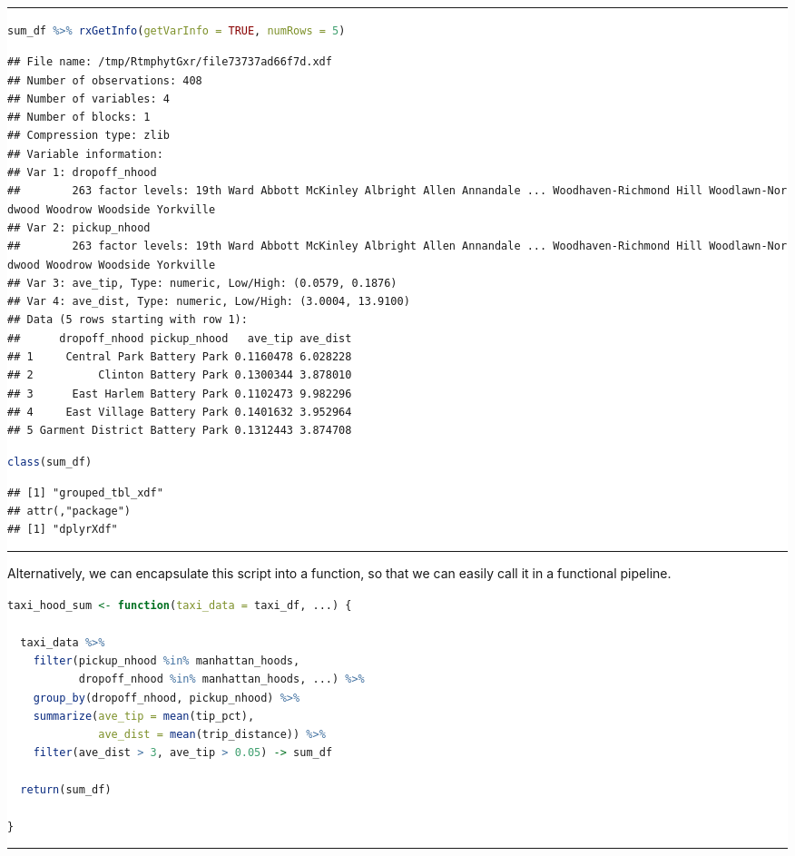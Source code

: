 

---


```r
sum_df %>% rxGetInfo(getVarInfo = TRUE, numRows = 5)
```

```
## File name: /tmp/RtmphytGxr/file73737ad66f7d.xdf 
## Number of observations: 408 
## Number of variables: 4 
## Number of blocks: 1 
## Compression type: zlib 
## Variable information: 
## Var 1: dropoff_nhood
##        263 factor levels: 19th Ward Abbott McKinley Albright Allen Annandale ... Woodhaven-Richmond Hill Woodlawn-Nordwood Woodrow Woodside Yorkville
## Var 2: pickup_nhood
##        263 factor levels: 19th Ward Abbott McKinley Albright Allen Annandale ... Woodhaven-Richmond Hill Woodlawn-Nordwood Woodrow Woodside Yorkville
## Var 3: ave_tip, Type: numeric, Low/High: (0.0579, 0.1876)
## Var 4: ave_dist, Type: numeric, Low/High: (3.0004, 13.9100)
## Data (5 rows starting with row 1):
##      dropoff_nhood pickup_nhood   ave_tip ave_dist
## 1     Central Park Battery Park 0.1160478 6.028228
## 2          Clinton Battery Park 0.1300344 3.878010
## 3      East Harlem Battery Park 0.1102473 9.982296
## 4     East Village Battery Park 0.1401632 3.952964
## 5 Garment District Battery Park 0.1312443 3.874708
```

```r
class(sum_df)
```

```
## [1] "grouped_tbl_xdf"
## attr(,"package")
## [1] "dplyrXdf"
```

---

Alternatively, we can encapsulate this script into a function, so that we can easily call it in a functional pipeline.


```r
taxi_hood_sum <- function(taxi_data = taxi_df, ...) {
  
  taxi_data %>% 
    filter(pickup_nhood %in% manhattan_hoods,
           dropoff_nhood %in% manhattan_hoods, ...) %>% 
    group_by(dropoff_nhood, pickup_nhood) %>% 
    summarize(ave_tip = mean(tip_pct), 
              ave_dist = mean(trip_distance)) %>% 
    filter(ave_dist > 3, ave_tip > 0.05) -> sum_df
  
  return(sum_df)
  
}
```

---